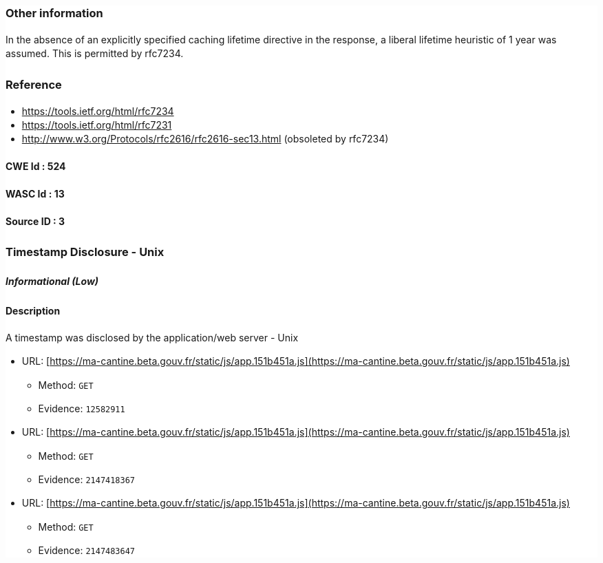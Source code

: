 ### Other information
<p>In the absence of an explicitly specified caching lifetime directive in the response, a liberal lifetime heuristic of 1 year was assumed. This is permitted by rfc7234.</p>
  
### Reference
* https://tools.ietf.org/html/rfc7234
* https://tools.ietf.org/html/rfc7231
* http://www.w3.org/Protocols/rfc2616/rfc2616-sec13.html (obsoleted by rfc7234)

  
#### CWE Id : 524
  
#### WASC Id : 13
  
#### Source ID : 3

  
  
  
  
### Timestamp Disclosure - Unix
##### Informational (Low)
  
  
  
  
#### Description
<p>A timestamp was disclosed by the application/web server - Unix</p>
  
  
  
* URL: [https://ma-cantine.beta.gouv.fr/static/js/app.151b451a.js](https://ma-cantine.beta.gouv.fr/static/js/app.151b451a.js)
  
  
  * Method: `GET`
  
  
  * Evidence: `12582911`
  
  
  
  
* URL: [https://ma-cantine.beta.gouv.fr/static/js/app.151b451a.js](https://ma-cantine.beta.gouv.fr/static/js/app.151b451a.js)
  
  
  * Method: `GET`
  
  
  * Evidence: `2147418367`
  
  
  
  
* URL: [https://ma-cantine.beta.gouv.fr/static/js/app.151b451a.js](https://ma-cantine.beta.gouv.fr/static/js/app.151b451a.js)
  
  
  * Method: `GET`
  
  
  * Evidence: `2147483647`
  